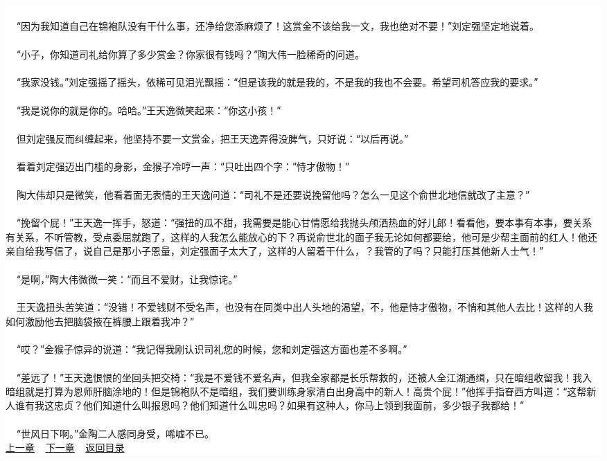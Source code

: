 <br />&nbsp;&nbsp;&nbsp;&nbsp;“因为我知道自己在锦袍队没有干什么事，还净给您添麻烦了！这赏金不该给我一文，我也绝对不要！”刘定强坚定地说着。<br /><br />&nbsp;&nbsp;&nbsp;&nbsp;“小子，你知道司礼给你算了多少赏金？你家很有钱吗？”陶大伟一脸稀奇的问道。<br /><br />&nbsp;&nbsp;&nbsp;&nbsp;“我家没钱。”刘定强摇了摇头，依稀可见泪光飘摇：“但是该我的就是我的，不是我的我也不会要。希望司机答应我的要求。”<br /><br />&nbsp;&nbsp;&nbsp;&nbsp;“我是说你的就是你的。哈哈。”王天逸微笑起来：“你这小孩！”<br /><br />&nbsp;&nbsp;&nbsp;&nbsp;但刘定强反而纠缠起来，他坚持不要一文赏金，把王天逸弄得没脾气，只好说：“以后再说。”<br /><br />&nbsp;&nbsp;&nbsp;&nbsp;看着刘定强迈出门槛的身影，金猴子冷哼一声：“只吐出四个字：”恃才傲物！”<br /><br />&nbsp;&nbsp;&nbsp;&nbsp;陶大伟却只是微笑，他看着面无表情的王天逸问道：“司礼不是还要说挽留他吗？怎么一见这个俞世北地信就改了主意？”<br /><br />&nbsp;&nbsp;&nbsp;&nbsp;“挽留个屁！”王天逸一挥手，怒道：“强扭的瓜不甜，我需要是能心甘情愿给我抛头颅洒热血的好儿郎！看看他，要本事有本事，要关系有关系，不听管教，受点委屈就跑了，这样的人我怎么能放心的下？再说俞世北的面子我无论如何都要给，他可是少帮主面前的红人！他还亲自给我写信了，说自己是那小子恩量，刘定强面子太大了，这样的人留着干什么，？我管的了吗？只能打压其他新人士气！”<br /><br />&nbsp;&nbsp;&nbsp;&nbsp;“是啊，”陶大伟微微一笑：“而且不爱财，让我惊诧。”<br /><br />&nbsp;&nbsp;&nbsp;&nbsp;王天逸扭头苦笑道：“没错！不爱钱财不受名声，也没有在同类中出人头地的渴望，不，他是恃才傲物，不悄和其他人去比！这样的人我如何激励他去把脑袋掖在裤腰上跟着我冲？”<br /><br />&nbsp;&nbsp;&nbsp;&nbsp;“哎？”金猴子惊异的说道：“我记得我刚认识司礼您的时候，您和刘定强这方面也差不多啊。”<br /><br />&nbsp;&nbsp;&nbsp;&nbsp;“差远了！”王天逸恨恨的坐回头把交椅：“我是不爱钱不爱名声，但我全家都是长乐帮救的，还被人全江湖通缉，只在暗组收留我！我入暗组就是打算为恩师肝脑涂地的！但是锦袍队不是暗组，我们要训练身家清白出身高中的新人！高贵个屁！”他挥手指眘西方叫道：“这帮新人谁有我这忠贞？他们知道什么叫报恩吗？他们知道什么叫忠吗？如果有这种人，你马上领到我面前，多少银子我都给！”<br /><br />&nbsp;&nbsp;&nbsp;&nbsp;“世风日下啊。”金陶二人感同身受，唏嘘不已。 <br />
[上一章](https://github.com/xiaominghe2014/spider_book/blob/master/book/缺月梧桐/第239章.md)&nbsp;&nbsp;&nbsp;&nbsp;[下一章](https://github.com/xiaominghe2014/spider_book/blob/master/book/缺月梧桐/第241章.md)&nbsp;&nbsp;&nbsp;&nbsp;[返回目录](https://github.com/xiaominghe2014/spider_book/blob/master/book/缺月梧桐/README.md)
